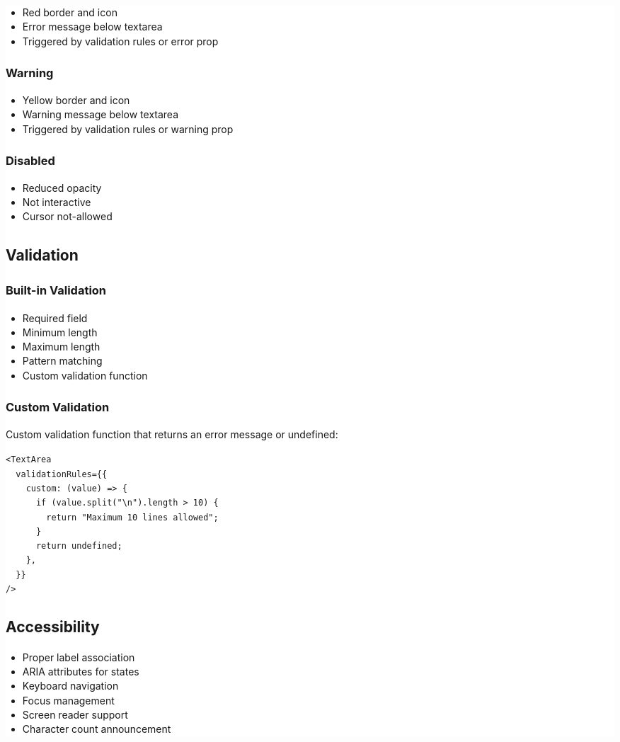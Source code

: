 - Red border and icon
- Error message below textarea
- Triggered by validation rules or error prop

### Warning

- Yellow border and icon
- Warning message below textarea
- Triggered by validation rules or warning prop

### Disabled

- Reduced opacity
- Not interactive
- Cursor not-allowed

## Validation

### Built-in Validation

- Required field
- Minimum length
- Maximum length
- Pattern matching
- Custom validation function

### Custom Validation

Custom validation function that returns an error message or undefined:

```tsx
<TextArea
  validationRules={{
    custom: (value) => {
      if (value.split("\n").length > 10) {
        return "Maximum 10 lines allowed";
      }
      return undefined;
    },
  }}
/>
```

## Accessibility

- Proper label association
- ARIA attributes for states
- Keyboard navigation
- Focus management
- Screen reader support
- Character count announcement
